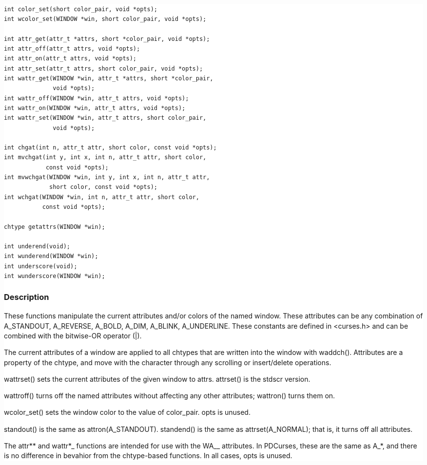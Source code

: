     int color_set(short color_pair, void *opts);
    int wcolor_set(WINDOW *win, short color_pair, void *opts);

    int attr_get(attr_t *attrs, short *color_pair, void *opts);
    int attr_off(attr_t attrs, void *opts);
    int attr_on(attr_t attrs, void *opts);
    int attr_set(attr_t attrs, short color_pair, void *opts);
    int wattr_get(WINDOW *win, attr_t *attrs, short *color_pair,
                  void *opts);
    int wattr_off(WINDOW *win, attr_t attrs, void *opts);
    int wattr_on(WINDOW *win, attr_t attrs, void *opts);
    int wattr_set(WINDOW *win, attr_t attrs, short color_pair,
                  void *opts);

    int chgat(int n, attr_t attr, short color, const void *opts);
    int mvchgat(int y, int x, int n, attr_t attr, short color,
                const void *opts);
    int mvwchgat(WINDOW *win, int y, int x, int n, attr_t attr,
                 short color, const void *opts);
    int wchgat(WINDOW *win, int n, attr_t attr, short color,
               const void *opts);

    chtype getattrs(WINDOW *win);

    int underend(void);
    int wunderend(WINDOW *win);
    int underscore(void);
    int wunderscore(WINDOW *win);

### Description

These functions manipulate the current attributes and/or colors of
the named window. These attributes can be any combination of
A_STANDOUT, A_REVERSE, A_BOLD, A_DIM, A_BLINK, A_UNDERLINE. These
constants are defined in <curses.h> and can be combined with the
bitwise-OR operator (|).

The current attributes of a window are applied to all chtypes that
are written into the window with waddch(). Attributes are a property
of the chtype, and move with the character through any scrolling or
insert/delete operations.

wattrset() sets the current attributes of the given window to attrs.
attrset() is the stdscr version.

wattroff() turns off the named attributes without affecting any other
attributes; wattron() turns them on.

wcolor_set() sets the window color to the value of color_pair. opts
is unused.

standout() is the same as attron(A_STANDOUT). standend() is the same
as attrset(A_NORMAL); that is, it turns off all attributes.

The attr*\* and wattr*_ functions are intended for use with the WA\__
attributes. In PDCurses, these are the same as A\_\*, and there is no
difference in bevahior from the chtype-based functions. In all cases,
opts is unused.
